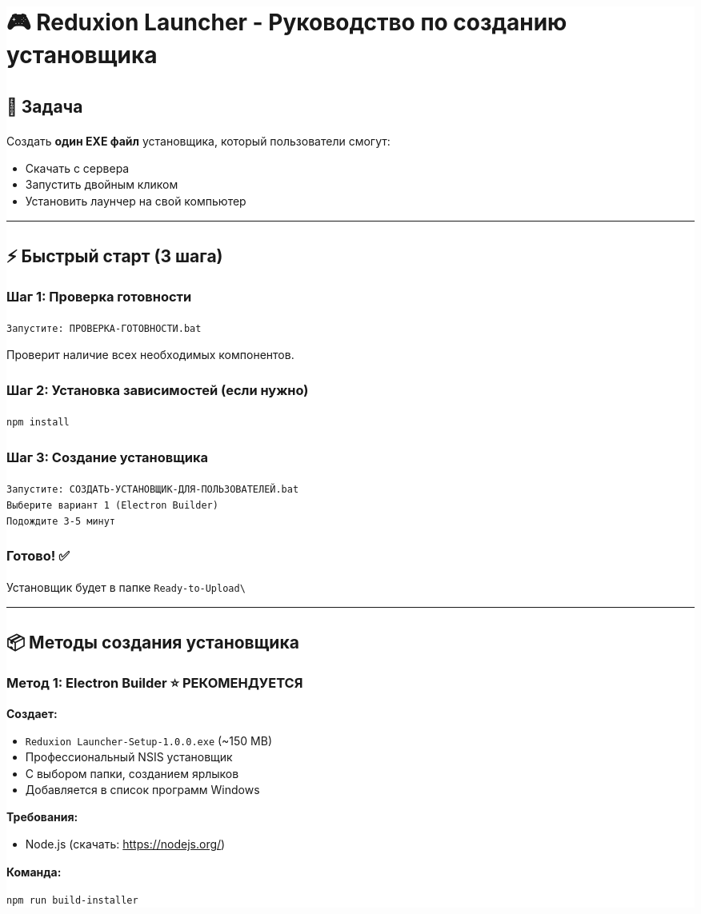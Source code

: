 # 🎮 Reduxion Launcher - Руководство по созданию установщика

## 📌 Задача
Создать **один EXE файл** установщика, который пользователи смогут:
- Скачать с сервера
- Запустить двойным кликом
- Установить лаунчер на свой компьютер

---

## ⚡ Быстрый старт (3 шага)

### Шаг 1: Проверка готовности
```
Запустите: ПРОВЕРКА-ГОТОВНОСТИ.bat
```
Проверит наличие всех необходимых компонентов.

### Шаг 2: Установка зависимостей (если нужно)
```
npm install
```

### Шаг 3: Создание установщика
```
Запустите: СОЗДАТЬ-УСТАНОВЩИК-ДЛЯ-ПОЛЬЗОВАТЕЛЕЙ.bat
Выберите вариант 1 (Electron Builder)
Подождите 3-5 минут
```

### Готово! ✅
Установщик будет в папке `Ready-to-Upload\`

---

## 📦 Методы создания установщика

### Метод 1: Electron Builder ⭐ РЕКОМЕНДУЕТСЯ

**Создает:**
- `Reduxion Launcher-Setup-1.0.0.exe` (~150 MB)
- Профессиональный NSIS установщик
- С выбором папки, созданием ярлыков
- Добавляется в список программ Windows

**Требования:**
- Node.js (скачать: https://nodejs.org/)

**Команда:**
```bash
npm run build-installer
```
